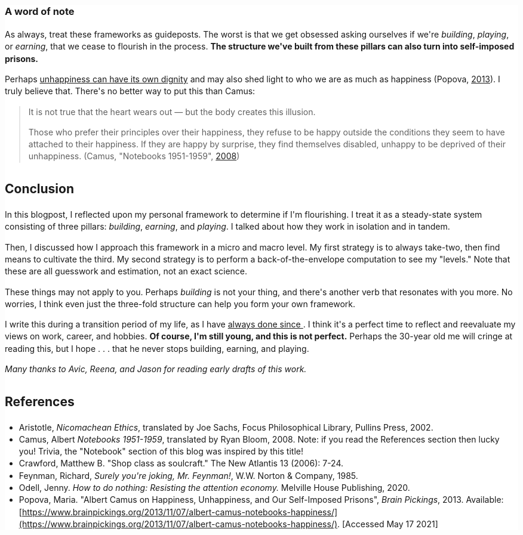 ### A word of note

As always, treat these frameworks as guideposts. The worst is that we get
obsessed asking ourselves if we're *building*, *playing*, or *earning*, that
we cease to flourish in the process. **The structure we've built from these
pillars can also turn into self-imposed prisons.** 

Perhaps [unhappiness can have its own
dignity](https://www.brainpickings.org/2013/11/07/albert-camus-notebooks-happiness/)
and may also shed light to who we are as much as happiness (Popova,
[2013](#popova2013unhappy)). I truly believe that. There's no better way to put
this than Camus:

> It is not true that the heart wears out — but the body creates this illusion.
> 
> Those who prefer their principles over their happiness, they refuse to be
> happy outside the conditions they seem to have attached to their happiness.
> If they are happy by surprise, they find themselves disabled, unhappy to be
> deprived of their unhappiness. (Camus, "Notebooks 1951-1959",
[2008](#camus2008notebook))


## Conclusion

In this blogpost, I reflected upon my personal framework to determine if I'm
flourishing. I treat it as a steady-state system consisting of three pillars:
*building*, *earning*, and *playing*. I talked about how they work in isolation and
in tandem.

Then, I discussed how I approach this framework in a micro and macro level. My
first strategy is to always take-two, then find means to cultivate the third.
My second strategy is to perform a back-of-the-envelope computation to see my
"levels." Note that these are all guesswork and estimation, not an exact
science.

These things may not apply to you. Perhaps *building* is not your thing, and
there's another verb that resonates with you more. No worries, I think even just
the three-fold structure can help you form your own framework. 

I write this during a transition period of my life, as I have [always done
since ](/life/2018/09/04/my-year-in-commits/). I think it's a perfect time to
reflect and reevaluate my views on work, career, and hobbies. **Of course, I'm
still young, and this is not perfect.** Perhaps the 30-year old me will cringe
at reading this, but I hope . . . that he never stops building, earning, and playing. 

*Many thanks to Avic, Reena, and Jason for reading early drafts of this work.*

## References

* <a id="aristotle2002nicho">Aristotle</a>, *Nicomachean Ethics*, translated by Joe Sachs, Focus Philosophical Library, Pullins Press, 2002.
* <a id="camus2008notebook">Camus, Albert</a> *Notebooks 1951-1959*, translated by Ryan Bloom, 2008. Note: if you read the References section then lucky you! Trivia, the "Notebook" section of this blog was inspired by this title!
* <a id="crawford2006shop">Crawford, Matthew B.</a> "Shop class as soulcraft." The New Atlantis 13 (2006): 7-24.
* <a id="feynman1985joking">Feynman, Richard</a>, *Surely you're joking, Mr. Feynman!*, W.W. Norton & Company, 1985.
* <a id="odell2020nothing">Odell, Jenny.</a> *How to do nothing: Resisting the attention economy.* Melville House Publishing, 2020.
* <a id="popova2013unhappy">Popova, Maria.</a> "Albert Camus on Happiness, Unhappiness, and Our Self-Imposed Prisons", *Brain Pickings*, 2013. Available: [https://www.brainpickings.org/2013/11/07/albert-camus-notebooks-happiness/](https://www.brainpickings.org/2013/11/07/albert-camus-notebooks-happiness/). [Accessed May 17 2021]


[^1]: I like Shawn Wang's idea of [Learning in Public](https://www.swyx.io/learn-in-public/). I encourage everyone to read that. 
[^2]: It's already been a year and I can't see the COVID situation in the Philippines getting better.
[^3]: Sure, writing a particle-swarm optimizer was done as an assignment at school, but creating an open-source package with tests and everything is something that I did to satisfy my whims!
[^4]: Interesting Hacker News discussion [here](https://news.ycombinator.com/item?id=26931359)
[^5]: Very far...
[^6]: My common tactic here is to choose a technology that is very far but potentially useful to my work. I usually do machine learning in Python, so my weekends are often filled with side-projects in Elixir, Godot, and Pico-8!
[^7]: I may not be earning a "traditional salary" while I was in Japan, but the [MEXT scholarship was generous enough](https://www.mext.go.jp/en/policy/education/highered/title02/detail02/sdetail02/1373897.htm) on our monthly stipend that I was able to obtain health benefits, travel a lot, enjoy Japan, and even save money by the time I went home.
[^8]: I am quite aware that academia isn't always like this. Others' grad school experience is not as freeing as I had. I got extremenly lucky working under a [kind professor](http://www.f.waseda.jp/jinglu/) (thanks Furuzuki-sensei!), a fun laboratory, and nice environment.